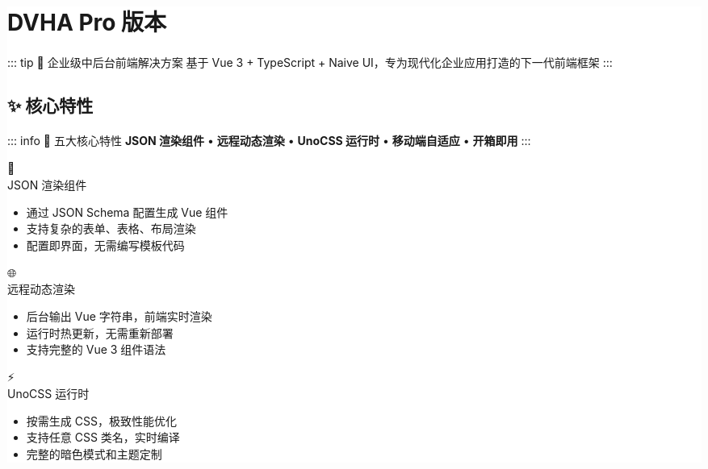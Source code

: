 # DVHA Pro 版本

::: tip 🚀 企业级中后台前端解决方案
基于 Vue 3 + TypeScript + Naive UI，专为现代化企业应用打造的下一代前端框架
:::

## ✨ 核心特性

::: info 🎯 五大核心特性
**JSON 渲染组件** • **远程动态渲染** • **UnoCSS 运行时** • **移动端自适应** • **开箱即用**
:::

<div class="features-container">

<div class="feature-item">
  <div class="feature-card">
    <div class="feature-icon">🔮</div>
    <div class="feature-title">JSON 渲染组件</div>
  </div>
  <div class="feature-content">
    <ul>
      <li>通过 JSON Schema 配置生成 Vue 组件</li>
      <li>支持复杂的表单、表格、布局渲染</li>
      <li>配置即界面，无需编写模板代码</li>
    </ul>
  </div>
</div>

<div class="feature-item">
  <div class="feature-card">
    <div class="feature-icon">🌐</div>
    <div class="feature-title">远程动态渲染</div>
  </div>
  <div class="feature-content">
    <ul>
      <li>后台输出 Vue 字符串，前端实时渲染</li>
      <li>运行时热更新，无需重新部署</li>
      <li>支持完整的 Vue 3 组件语法</li>
    </ul>
  </div>
</div>

<div class="feature-item">
  <div class="feature-card">
    <div class="feature-icon">⚡</div>
    <div class="feature-title">UnoCSS 运行时</div>
  </div>
  <div class="feature-content">
    <ul>
      <li>按需生成 CSS，极致性能优化</li>
      <li>支持任意 CSS 类名，实时编译</li>
      <li>完整的暗色模式和主题定制</li>
    </ul>
  </div>
</div>
